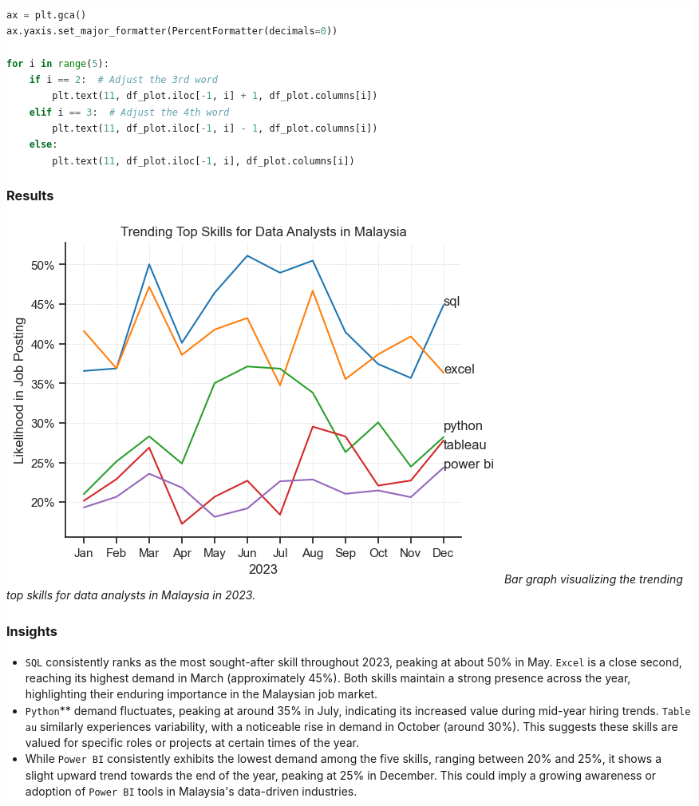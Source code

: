 ```python
ax = plt.gca()
ax.yaxis.set_major_formatter(PercentFormatter(decimals=0))

for i in range(5):
    if i == 2:  # Adjust the 3rd word
        plt.text(11, df_plot.iloc[-1, i] + 1, df_plot.columns[i]) 
    elif i == 3:  # Adjust the 4th word
        plt.text(11, df_plot.iloc[-1, i] - 1, df_plot.columns[i])
    else:
        plt.text(11, df_plot.iloc[-1, i], df_plot.columns[i])
```
### Results
![](./images/skill%20trend.png) 
*Bar graph visualizing the trending top skills for data analysts in Malaysia in 2023.*

### Insights

- `SQL` consistently ranks as the most sought-after skill throughout 2023, peaking at about 50% in May. `Excel` is a close second, reaching its highest demand in March (approximately 45%). Both skills maintain a strong presence across the year, highlighting their enduring importance in the Malaysian job market.
- `Python`** demand fluctuates, peaking at around 35% in July, indicating its increased value during mid-year hiring trends. `Tableau` similarly experiences variability, with a noticeable rise in demand in October (around 30%). This suggests these skills are valued for specific roles or projects at certain times of the year.
- While `Power BI` consistently exhibits the lowest demand among the five skills, ranging between 20% and 25%, it shows a slight upward trend towards the end of the year, peaking at 25% in December. This could imply a growing awareness or adoption of `Power BI` tools in Malaysia's data-driven industries.
